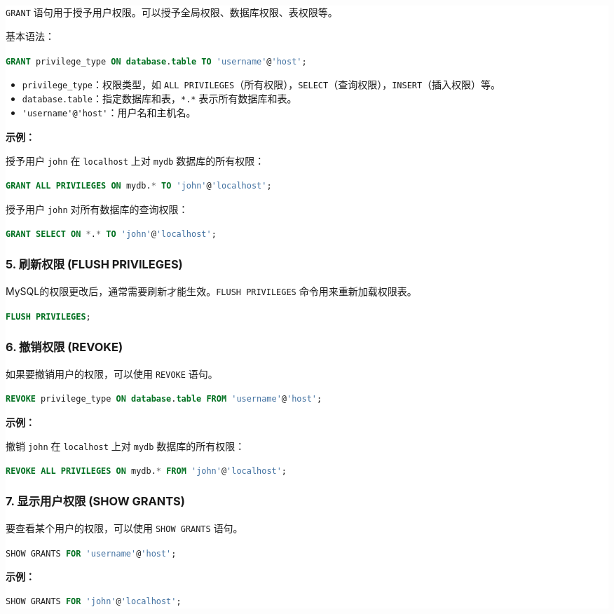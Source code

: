 `GRANT` 语句用于授予用户权限。可以授予全局权限、数据库权限、表权限等。

基本语法：

```sql
GRANT privilege_type ON database.table TO 'username'@'host';
```

- `privilege_type`：权限类型，如 `ALL PRIVILEGES`（所有权限），`SELECT`（查询权限），`INSERT`（插入权限）等。
- `database.table`：指定数据库和表，`*.*` 表示所有数据库和表。
- `'username'@'host'`：用户名和主机名。

**示例：**

授予用户 `john` 在 `localhost` 上对 `mydb` 数据库的所有权限：

```sql
GRANT ALL PRIVILEGES ON mydb.* TO 'john'@'localhost';
```

授予用户 `john` 对所有数据库的查询权限：

```sql
GRANT SELECT ON *.* TO 'john'@'localhost';
```

### 5. 刷新权限 (FLUSH PRIVILEGES)

MySQL的权限更改后，通常需要刷新才能生效。`FLUSH PRIVILEGES` 命令用来重新加载权限表。

```sql
FLUSH PRIVILEGES;
```

### 6. 撤销权限 (REVOKE)

如果要撤销用户的权限，可以使用 `REVOKE` 语句。

```sql
REVOKE privilege_type ON database.table FROM 'username'@'host';
```

**示例：**

撤销 `john` 在 `localhost` 上对 `mydb` 数据库的所有权限：

```sql
REVOKE ALL PRIVILEGES ON mydb.* FROM 'john'@'localhost';
```

### 7. 显示用户权限 (SHOW GRANTS)

要查看某个用户的权限，可以使用 `SHOW GRANTS` 语句。

```sql
SHOW GRANTS FOR 'username'@'host';
```

**示例：**

```sql
SHOW GRANTS FOR 'john'@'localhost';
```

